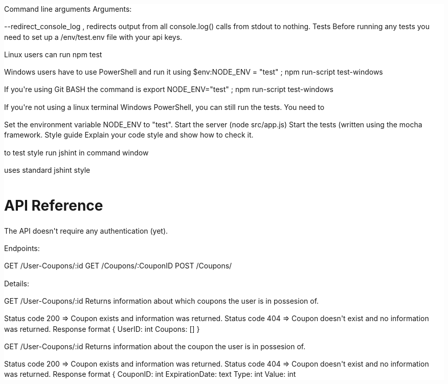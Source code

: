 Command line arguments
Arguments:

--redirect_console_log , redirects output from all console.log() calls from stdout to nothing.
Tests
Before running any tests you need to set up a /env/test.env file with your api keys.

Linux users can run npm test

Windows users have to use PowerShell and run it using $env:NODE_ENV = "test" ; npm run-script test-windows

If you're using Git BASH the command is export NODE_ENV="test" ; npm run-script test-windows

If you're not using a linux terminal Windows PowerShell, you can still run the tests. You need to

Set the environment variable NODE_ENV to "test".
Start the server (node src/app.js)
Start the tests (written using the mocha framework.
Style guide
Explain your code style and show how to check it.

to test style run jshint in command window

uses standard jshint style

# API Reference
The API doesn't require any authentication (yet).

Endpoints:

GET /User-Coupons/:id
GET /Coupons/:CouponID
POST /Coupons/

Details:

GET /User-Coupons/:id
Returns information about which coupons the user is in possesion of.

Status code 200 => Coupon exists and information was returned.
Status code 404 => Coupon doesn't exist and no information was returned.
Response format
	{
	UserID: int
  	Coupons: []
	}

GET /User-Coupons/:id
Returns information about the coupon the user is in possesion of.

Status code 200 => Coupon exists and information was returned.
Status code 404 => Coupon doesn't exist and no information was returned.
Response format
	{
	CouponID: int
	ExpirationDate: text
	Type: int
	Value: int
